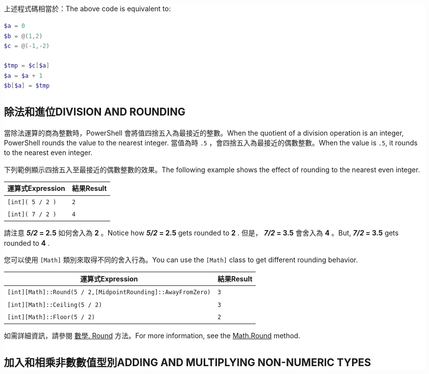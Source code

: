 <span data-ttu-id="5784f-178">上述程式碼相當於：</span><span class="sxs-lookup"><span data-stu-id="5784f-178">The above code is equivalent to:</span></span>

```powershell
$a = 0
$b = @(1,2)
$c = @(-1,-2)

$tmp = $c[$a]
$a = $a + 1
$b[$a] = $tmp
```

## <a name="division-and-rounding"></a><span data-ttu-id="5784f-179">除法和進位</span><span class="sxs-lookup"><span data-stu-id="5784f-179">DIVISION AND ROUNDING</span></span>

<span data-ttu-id="5784f-180">當除法運算的商為整數時，PowerShell 會將值四捨五入為最接近的整數。</span><span class="sxs-lookup"><span data-stu-id="5784f-180">When the quotient of a division operation is an integer, PowerShell rounds the value to the nearest integer.</span></span> <span data-ttu-id="5784f-181">當值為時 `.5` ，會四捨五入為最接近的偶數整數。</span><span class="sxs-lookup"><span data-stu-id="5784f-181">When the value is `.5`, it rounds to the nearest even integer.</span></span>

<span data-ttu-id="5784f-182">下列範例顯示四捨五入至最接近的偶數整數的效果。</span><span class="sxs-lookup"><span data-stu-id="5784f-182">The following example shows the effect of rounding to the nearest even integer.</span></span>

|<span data-ttu-id="5784f-183">運算式</span><span class="sxs-lookup"><span data-stu-id="5784f-183">Expression</span></span>      |<span data-ttu-id="5784f-184">結果</span><span class="sxs-lookup"><span data-stu-id="5784f-184">Result</span></span>|
|----------------|------|
|`[int]( 5 / 2 )`|`2`   |
|`[int]( 7 / 2 )`|`4`   |

<span data-ttu-id="5784f-185">請注意 **_5/2_ = 2.5** 如何舍入為 **2** 。</span><span class="sxs-lookup"><span data-stu-id="5784f-185">Notice how **_5/2_ = 2.5** gets rounded to **2** .</span></span> <span data-ttu-id="5784f-186">但是， **_7/2_ = 3.5** 會舍入為 **4** 。</span><span class="sxs-lookup"><span data-stu-id="5784f-186">But, **_7/2_ = 3.5** gets rounded to **4** .</span></span>

<span data-ttu-id="5784f-187">您可以使用 `[Math]` 類別來取得不同的舍入行為。</span><span class="sxs-lookup"><span data-stu-id="5784f-187">You can use the `[Math]` class to get different rounding behavior.</span></span>

|                          <span data-ttu-id="5784f-188">運算式</span><span class="sxs-lookup"><span data-stu-id="5784f-188">Expression</span></span>                          | <span data-ttu-id="5784f-189">結果</span><span class="sxs-lookup"><span data-stu-id="5784f-189">Result</span></span> |
| ------------------------------------------------------------ | ------ |
| `[int][Math]::Round(5 / 2,[MidpointRounding]::AwayFromZero)` | `3`    |
| `[int][Math]::Ceiling(5 / 2)`                                | `3`    |
| `[int][Math]::Floor(5 / 2)`                                  | `2`    |

<span data-ttu-id="5784f-190">如需詳細資訊，請參閱 [數學. Round](/dotnet/api/system.math.round) 方法。</span><span class="sxs-lookup"><span data-stu-id="5784f-190">For more information, see the [Math.Round](/dotnet/api/system.math.round) method.</span></span>

## <a name="adding-and-multiplying-non-numeric-types"></a><span data-ttu-id="5784f-191">加入和相乘非數數值型別</span><span class="sxs-lookup"><span data-stu-id="5784f-191">ADDING AND MULTIPLYING NON-NUMERIC TYPES</span></span>
